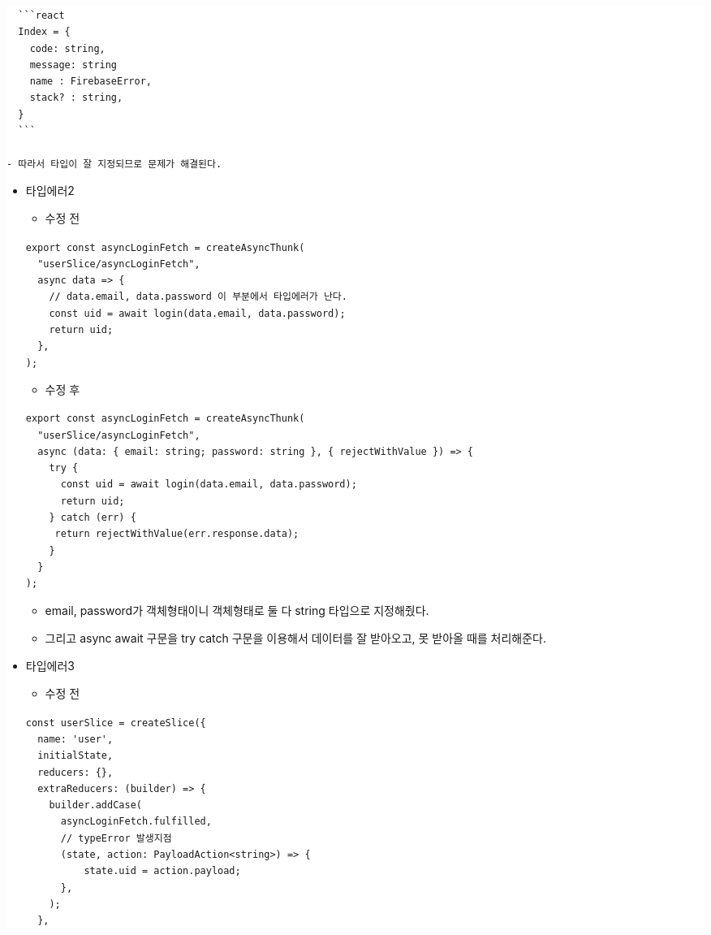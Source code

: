       ```react
      Index = {
        code: string,
        message: string
        name : FirebaseError,
        stack? : string,
      }
      ```

    - 따라서 타입이 잘 지정되므로 문제가 해결된다.

    

  - 타입에러2

    - 수정 전

    ```react
    export const asyncLoginFetch = createAsyncThunk(
      "userSlice/asyncLoginFetch",
      async data => {
        // data.email, data.password 이 부분에서 타입에러가 난다. 
        const uid = await login(data.email, data.password);
        return uid;
      },
    );
    ```

    

    - 수정 후

    ```react
    export const asyncLoginFetch = createAsyncThunk(
      "userSlice/asyncLoginFetch",
      async (data: { email: string; password: string }, { rejectWithValue }) => {
        try {
          const uid = await login(data.email, data.password);
          return uid;
        } catch (err) {
         return rejectWithValue(err.response.data);
        }
      }
    );
    ```

    - email, password가 객체형태이니 객체형태로 둘 다 string 타입으로 지정해줬다. 

    - 그리고 async await 구문을 try catch 구문을 이용해서 데이터를 잘 받아오고, 못 받아올 때를 처리해준다.

      

    

  - 타입에러3

    - 수정 전

    ```react
    const userSlice = createSlice({
      name: 'user',
      initialState,
      reducers: {},
      extraReducers: (builder) => {
        builder.addCase(
          asyncLoginFetch.fulfilled,
          // typeError 발생지점
          (state, action: PayloadAction<string>) => {
              state.uid = action.payload;
          },
        );
      },